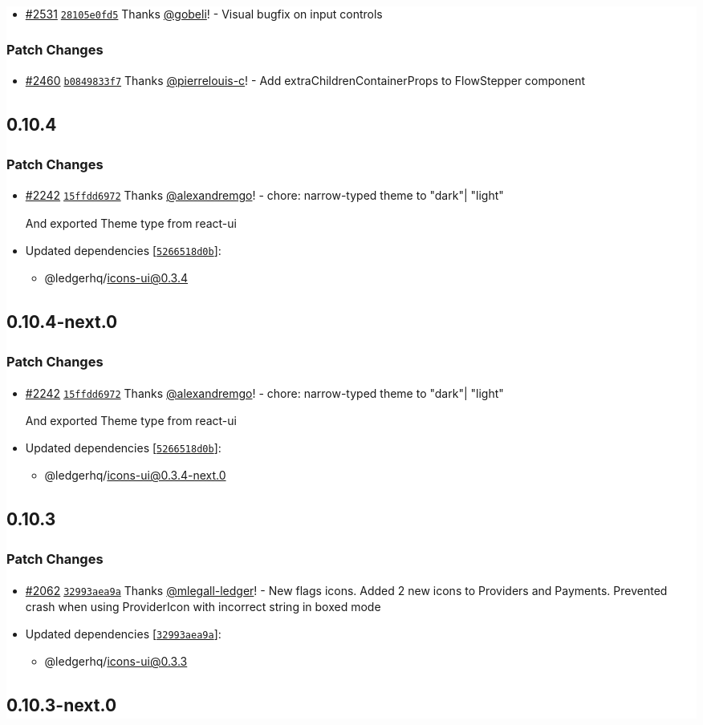 - [#2531](https://github.com/LedgerHQ/ledger-live/pull/2531) [`28105e0fd5`](https://github.com/LedgerHQ/ledger-live/commit/28105e0fd5cfa435f327e0ca6c2c643ff21c612e) Thanks [@gobeli](https://github.com/gobeli)! - Visual bugfix on input controls

### Patch Changes

- [#2460](https://github.com/LedgerHQ/ledger-live/pull/2460) [`b0849833f7`](https://github.com/LedgerHQ/ledger-live/commit/b0849833f7ff168610b288e24aab89de5eb04d7e) Thanks [@pierrelouis-c](https://github.com/pierrelouis-c)! - Add extraChildrenContainerProps to FlowStepper component

## 0.10.4

### Patch Changes

- [#2242](https://github.com/LedgerHQ/ledger-live/pull/2242) [`15ffdd6972`](https://github.com/LedgerHQ/ledger-live/commit/15ffdd6972dcc3bf5de5af34528725fae24120af) Thanks [@alexandremgo](https://github.com/alexandremgo)! - chore: narrow-typed theme to "dark"| "light"

  And exported Theme type from react-ui

- Updated dependencies [[`5266518d0b`](https://github.com/LedgerHQ/ledger-live/commit/5266518d0baf26258f95a08d7f0a127f1848b38f)]:
  - @ledgerhq/icons-ui@0.3.4

## 0.10.4-next.0

### Patch Changes

- [#2242](https://github.com/LedgerHQ/ledger-live/pull/2242) [`15ffdd6972`](https://github.com/LedgerHQ/ledger-live/commit/15ffdd6972dcc3bf5de5af34528725fae24120af) Thanks [@alexandremgo](https://github.com/alexandremgo)! - chore: narrow-typed theme to "dark"| "light"

  And exported Theme type from react-ui

- Updated dependencies [[`5266518d0b`](https://github.com/LedgerHQ/ledger-live/commit/5266518d0baf26258f95a08d7f0a127f1848b38f)]:
  - @ledgerhq/icons-ui@0.3.4-next.0

## 0.10.3

### Patch Changes

- [#2062](https://github.com/LedgerHQ/ledger-live/pull/2062) [`32993aea9a`](https://github.com/LedgerHQ/ledger-live/commit/32993aea9af5dfb7f2519263e5f2a22a88320cdc) Thanks [@mlegall-ledger](https://github.com/mlegall-ledger)! - New flags icons. Added 2 new icons to Providers and Payments. Prevented crash when using ProviderIcon with incorrect string in boxed mode

- Updated dependencies [[`32993aea9a`](https://github.com/LedgerHQ/ledger-live/commit/32993aea9af5dfb7f2519263e5f2a22a88320cdc)]:
  - @ledgerhq/icons-ui@0.3.3

## 0.10.3-next.0

